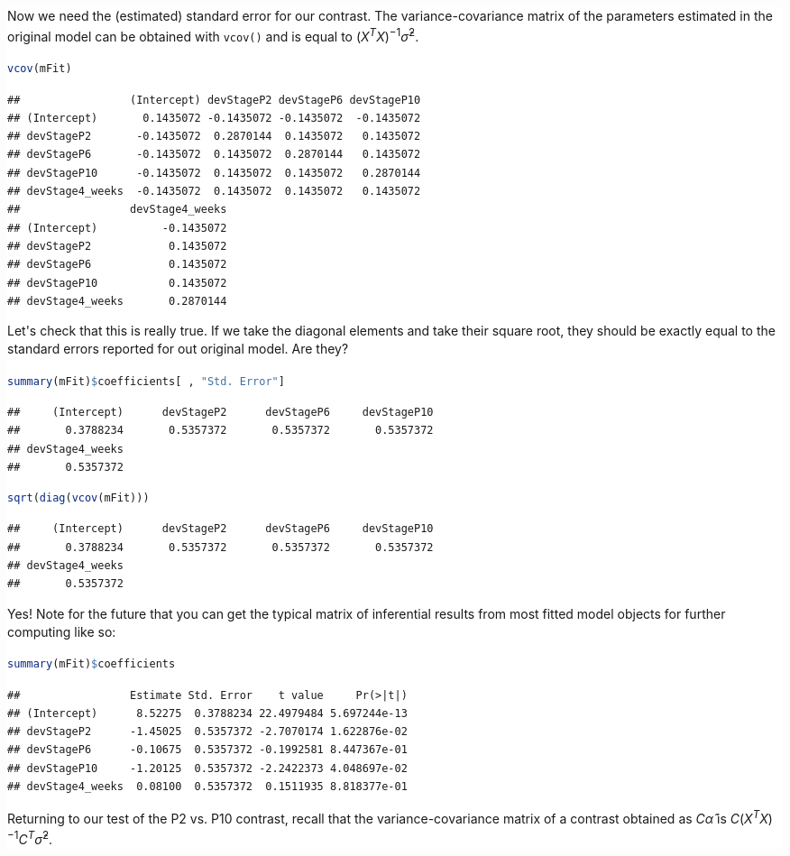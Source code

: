 


Now we need the (estimated) standard error for our contrast. The variance-covariance matrix of the parameters estimated in the original model can be obtained with `vcov()` and is equal to $(X^{T}X)^{-1}\hat{\sigma}^{2}$. 

```r
vcov(mFit)
```

```
##                 (Intercept) devStageP2 devStageP6 devStageP10
## (Intercept)       0.1435072 -0.1435072 -0.1435072  -0.1435072
## devStageP2       -0.1435072  0.2870144  0.1435072   0.1435072
## devStageP6       -0.1435072  0.1435072  0.2870144   0.1435072
## devStageP10      -0.1435072  0.1435072  0.1435072   0.2870144
## devStage4_weeks  -0.1435072  0.1435072  0.1435072   0.1435072
##                 devStage4_weeks
## (Intercept)          -0.1435072
## devStageP2            0.1435072
## devStageP6            0.1435072
## devStageP10           0.1435072
## devStage4_weeks       0.2870144
```
Let's check that this is really true. If we take the diagonal elements and take their square root, they should be exactly equal to the standard errors reported for out original model. Are they?

```r
summary(mFit)$coefficients[ , "Std. Error"]
```

```
##     (Intercept)      devStageP2      devStageP6     devStageP10 
##       0.3788234       0.5357372       0.5357372       0.5357372 
## devStage4_weeks 
##       0.5357372
```

```r
sqrt(diag(vcov(mFit)))
```

```
##     (Intercept)      devStageP2      devStageP6     devStageP10 
##       0.3788234       0.5357372       0.5357372       0.5357372 
## devStage4_weeks 
##       0.5357372
```
Yes! Note for the future that you can get the typical matrix of inferential results from most fitted model objects for further computing like so:

```r
summary(mFit)$coefficients
```

```
##                 Estimate Std. Error    t value     Pr(>|t|)
## (Intercept)      8.52275  0.3788234 22.4979484 5.697244e-13
## devStageP2      -1.45025  0.5357372 -2.7070174 1.622876e-02
## devStageP6      -0.10675  0.5357372 -0.1992581 8.447367e-01
## devStageP10     -1.20125  0.5357372 -2.2422373 4.048697e-02
## devStage4_weeks  0.08100  0.5357372  0.1511935 8.818377e-01
```
Returning to our test of the P2 vs. P10 contrast, recall that the variance-covariance matrix of a contrast obtained as $C\hat{\alpha}$ is $C(X^{T}X)^{-1}C^{T}\hat{\sigma}^{2}$.
